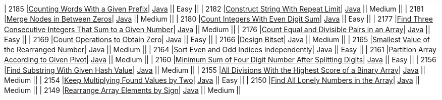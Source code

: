 | 2185 |[Counting Words With a Given Prefix](https://leetcode.com/problems/counting-words-with-a-given-prefix/)| [Java](../master/src/main/java/com/fishercoder/solutions/_2185.java)                                                                     || Easy                                                                          ||
| 2182 |[Construct String With Repeat Limit](https://leetcode.com/problems/construct-string-with-repeat-limit/)| [Java](../master/src/main/java/com/fishercoder/solutions/_2182.java)                                                                     || Medium                                                                        ||
| 2181 |[Merge Nodes in Between Zeros](https://leetcode.com/problems/merge-nodes-in-between-zeros/)| [Java](../master/src/main/java/com/fishercoder/solutions/_2181.java)                                                                     || Medium                                                                        ||
| 2180 |[Count Integers With Even Digit Sum](https://leetcode.com/problems/count-integers-with-even-digit-sum/)| [Java](../master/src/main/java/com/fishercoder/solutions/_2180.java)                                                                     || Easy                                                                          ||
| 2177 |[Find Three Consecutive Integers That Sum to a Given Number](https://leetcode.com/problems/find-three-consecutive-integers-that-sum-to-a-given-number/)| [Java](../master/src/main/java/com/fishercoder/solutions/_2177.java)                                                                     || Medium                                                                        ||
| 2176 |[Count Equal and Divisible Pairs in an Array](https://leetcode.com/problems/count-equal-and-divisible-pairs-in-an-array/)| [Java](../master/src/main/java/com/fishercoder/solutions/_2176.java)                                                                     || Easy                                                                          ||
| 2169 |[Count Operations to Obtain Zero](https://leetcode.com/problems/count-operations-to-obtain-zero/)| [Java](../master/src/main/java/com/fishercoder/solutions/_2169.java)                                                                     || Easy                                                                          ||
| 2166 |[Design Bitset](https://leetcode.com/problems/design-bitset/)| [Java](../master/src/main/java/com/fishercoder/solutions/_2166.java)                                                                     || Medium                                                                        ||
| 2165 |[Smallest Value of the Rearranged Number](https://leetcode.com/problems/smallest-value-of-the-rearranged-number/)| [Java](../master/src/main/java/com/fishercoder/solutions/_2165.java)                                                                     || Medium                                                                        ||
| 2164 |[Sort Even and Odd Indices Independently](https://leetcode.com/problems/sort-even-and-odd-indices-independently/)| [Java](../master/src/main/java/com/fishercoder/solutions/_2164.java)                                                                     || Easy                                                                          ||
| 2161 |[Partition Array According to Given Pivot](https://leetcode.com/problems/partition-array-according-to-given-pivot/)| [Java](../master/src/main/java/com/fishercoder/solutions/_2161.java)                                                                     || Medium                                                                        ||
| 2160 |[Minimum Sum of Four Digit Number After Splitting Digits](https://leetcode.com/problems/minimum-sum-of-four-digit-number-after-splitting-digits/)| [Java](../master/src/main/java/com/fishercoder/solutions/_2160.java)                                                                     || Easy                                                                          ||
| 2156 |[Find Substring With Given Hash Value](https://leetcode.com/problems/find-substring-with-given-hash-value/)| [Java](../master/src/main/java/com/fishercoder/solutions/_2156.java)                                                                     || Medium                                                                        ||
| 2155 |[All Divisions With the Highest Score of a Binary Array](https://leetcode.com/problems/all-divisions-with-the-highest-score-of-a-binary-array/)| [Java](../master/src/main/java/com/fishercoder/solutions/_2155.java)                                                                     || Medium                                                                        ||
| 2154 |[Keep Multiplying Found Values by Two](https://leetcode.com/problems/keep-multiplying-found-values-by-two/)| [Java](../master/src/main/java/com/fishercoder/solutions/_2154.java)                                                                     || Easy                                                                          ||
| 2150 |[Find All Lonely Numbers in the Array](https://leetcode.com/problems/find-all-lonely-numbers-in-the-array/)| [Java](../master/src/main/java/com/fishercoder/solutions/_2150.java)                                                                     || Medium                                                                        ||
| 2149 |[Rearrange Array Elements by Sign](https://leetcode.com/problems/rearrange-array-elements-by-sign/)| [Java](../master/src/main/java/com/fishercoder/solutions/_2149.java)                                                                     || Medium                                                                        ||